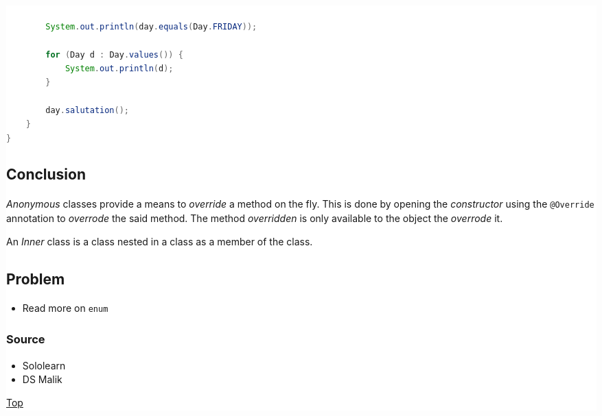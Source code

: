 ```java

        System.out.println(day.equals(Day.FRIDAY));

        for (Day d : Day.values()) {
            System.out.println(d);
        }

        day.salutation();
    }
}
```

## Conclusion

<div id="conclusion"/>

_Anonymous_ classes provide a means to _override_ a method on the fly. This is done by opening the _constructor_ using the `@Override` annotation to _overrode_ the said method. The method _overridden_ is only available to the object the _overrode_ it.

An _Inner_ class is a class nested in a class as a member of the class.

## Problem

- Read more on `enum`

### Source

- Sololearn
- DS Malik

<a href="#top">Top</a>
